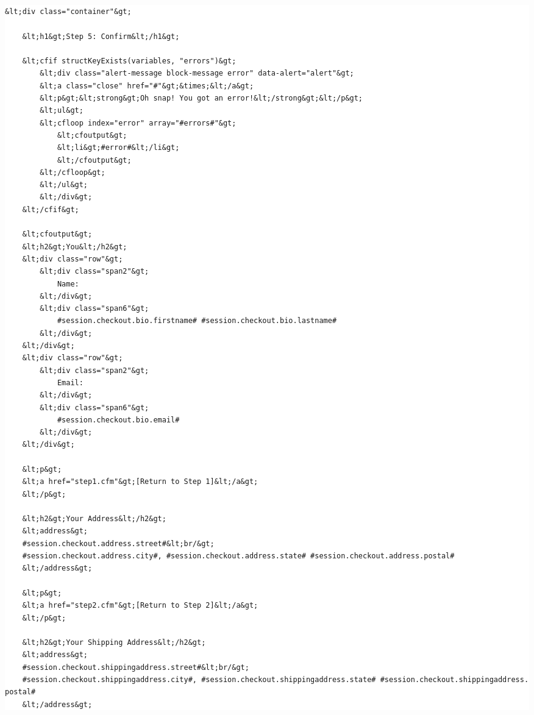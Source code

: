 	&lt;div class="container"&gt;

		&lt;h1&gt;Step 5: Confirm&lt;/h1&gt;
		
		&lt;cfif structKeyExists(variables, "errors")&gt;
			&lt;div class="alert-message block-message error" data-alert="alert"&gt;
			&lt;a class="close" href="#"&gt;&times;&lt;/a&gt;
			&lt;p&gt;&lt;strong&gt;Oh snap! You got an error!&lt;/strong&gt;&lt;/p&gt;
			&lt;ul&gt;
			&lt;cfloop index="error" array="#errors#"&gt;
				&lt;cfoutput&gt;
				&lt;li&gt;#error#&lt;/li&gt;
				&lt;/cfoutput&gt;
			&lt;/cfloop&gt;
			&lt;/ul&gt;
			&lt;/div&gt;
		&lt;/cfif&gt;

		&lt;cfoutput&gt;		
		&lt;h2&gt;You&lt;/h2&gt;
		&lt;div class="row"&gt;
			&lt;div class="span2"&gt;
				Name:
			&lt;/div&gt;
			&lt;div class="span6"&gt;
				#session.checkout.bio.firstname# #session.checkout.bio.lastname#
			&lt;/div&gt;	
		&lt;/div&gt;
		&lt;div class="row"&gt;
			&lt;div class="span2"&gt;
				Email:
			&lt;/div&gt;
			&lt;div class="span6"&gt;
				#session.checkout.bio.email#
			&lt;/div&gt;	
		&lt;/div&gt;
		
		&lt;p&gt;
		&lt;a href="step1.cfm"&gt;[Return to Step 1]&lt;/a&gt;
		&lt;/p&gt;
		
		&lt;h2&gt;Your Address&lt;/h2&gt;
		&lt;address&gt;
		#session.checkout.address.street#&lt;br/&gt;
		#session.checkout.address.city#, #session.checkout.address.state# #session.checkout.address.postal#
		&lt;/address&gt;

		&lt;p&gt;
		&lt;a href="step2.cfm"&gt;[Return to Step 2]&lt;/a&gt;
		&lt;/p&gt;

		&lt;h2&gt;Your Shipping Address&lt;/h2&gt;
		&lt;address&gt;
		#session.checkout.shippingaddress.street#&lt;br/&gt;
		#session.checkout.shippingaddress.city#, #session.checkout.shippingaddress.state# #session.checkout.shippingaddress.postal#
		&lt;/address&gt;
